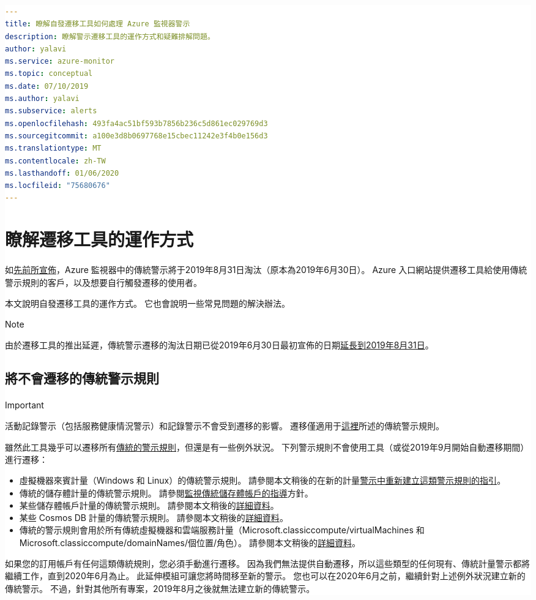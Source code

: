 ```yaml
---
title: 瞭解自發遷移工具如何處理 Azure 監視器警示
description: 瞭解警示遷移工具的運作方式和疑難排解問題。
author: yalavi
ms.service: azure-monitor
ms.topic: conceptual
ms.date: 07/10/2019
ms.author: yalavi
ms.subservice: alerts
ms.openlocfilehash: 493fa4ac51bf593b7856b236c5d861ec029769d3
ms.sourcegitcommit: a100e3d8b0697768e15cbec11242e3f4b0e156d3
ms.translationtype: MT
ms.contentlocale: zh-TW
ms.lasthandoff: 01/06/2020
ms.locfileid: "75680676"
---
```

# <a name="understand-how-the-migration-tool-works"></a>瞭解遷移工具的運作方式

如[先前所宣佈](monitoring-classic-retirement.md)，Azure 監視器中的傳統警示將于2019年8月31日淘汰（原本為2019年6月30日）。 Azure 入口網站提供遷移工具給使用傳統警示規則的客戶，以及想要自行觸發遷移的使用者。

本文說明自發遷移工具的運作方式。 它也會說明一些常見問題的解決辦法。

> [!NOTE]
> 由於遷移工具的推出延遲，傳統警示遷移的淘汰日期已從2019年6月30日最初宣佈的日期[延長到2019年8月31日](https://azure.microsoft.com/updates/azure-monitor-classic-alerts-retirement-date-extended-to-august-31st-2019/)。

## <a name="classic-alert-rules-that-will-not-be-migrated"></a>將不會遷移的傳統警示規則

> [!IMPORTANT]
> 活動記錄警示（包括服務健康情況警示）和記錄警示不會受到遷移的影響。 遷移僅適用于[這裡](monitoring-classic-retirement.md#retirement-of-classic-monitoring-and-alerting-platform)所述的傳統警示規則。

雖然此工具幾乎可以遷移所有[傳統的警示規則](monitoring-classic-retirement.md#retirement-of-classic-monitoring-and-alerting-platform)，但還是有一些例外狀況。 下列警示規則不會使用工具（或從2019年9月開始自動遷移期間）進行遷移：

- 虛擬機器來賓計量（Windows 和 Linux）的傳統警示規則。 請參閱本文稍後的在新的計量[警示中重新建立這類警示規則的指引](#guest-metrics-on-virtual-machines)。
- 傳統的儲存體計量的傳統警示規則。 請參閱[監視傳統儲存體帳戶的指導](https://azure.microsoft.com/blog/modernize-alerting-using-arm-storage-accounts/)方針。
- 某些儲存體帳戶計量的傳統警示規則。 請參閱本文稍後的[詳細資料](#storage-account-metrics)。
- 某些 Cosmos DB 計量的傳統警示規則。 請參閱本文稍後的[詳細資料](#cosmos-db-metrics)。
- 傳統的警示規則會用於所有傳統虛擬機器和雲端服務計量（Microsoft.classiccompute/virtualMachines 和 Microsoft.classiccompute/domainNames/個位置/角色）。 請參閱本文稍後的[詳細資料](#classic-compute-metrics)。

如果您的訂用帳戶有任何這類傳統規則，您必須手動進行遷移。 因為我們無法提供自動遷移，所以這些類型的任何現有、傳統計量警示都將繼續工作，直到2020年6月為止。 此延伸模組可讓您將時間移至新的警示。 您也可以在2020年6月之前，繼續針對上述例外狀況建立新的傳統警示。 不過，針對其他所有專案，2019年8月之後就無法建立新的傳統警示。

